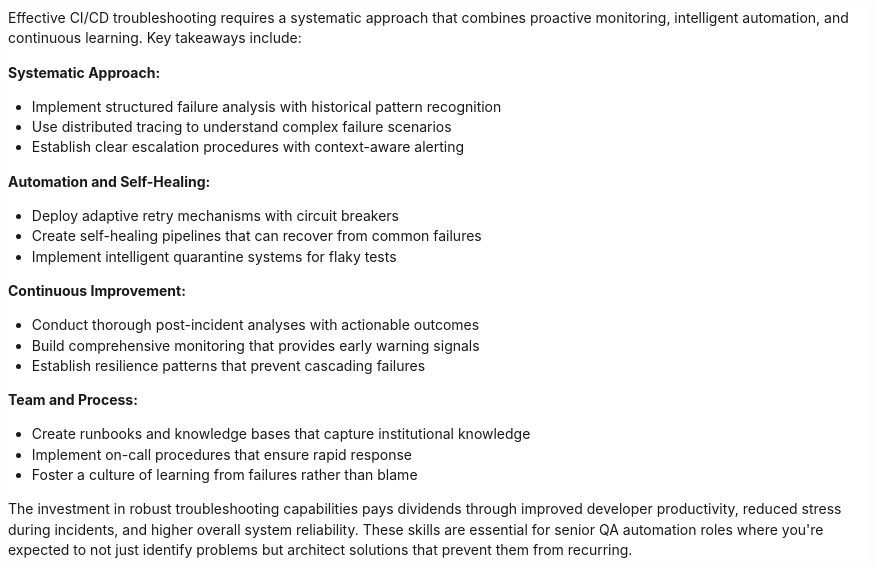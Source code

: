 Effective CI/CD troubleshooting requires a systematic approach that combines proactive monitoring, intelligent automation, and continuous learning. Key takeaways include:

**Systematic Approach:**
- Implement structured failure analysis with historical pattern recognition
- Use distributed tracing to understand complex failure scenarios
- Establish clear escalation procedures with context-aware alerting

**Automation and Self-Healing:**
- Deploy adaptive retry mechanisms with circuit breakers
- Create self-healing pipelines that can recover from common failures
- Implement intelligent quarantine systems for flaky tests

**Continuous Improvement:**
- Conduct thorough post-incident analyses with actionable outcomes
- Build comprehensive monitoring that provides early warning signals
- Establish resilience patterns that prevent cascading failures

**Team and Process:**
- Create runbooks and knowledge bases that capture institutional knowledge
- Implement on-call procedures that ensure rapid response
- Foster a culture of learning from failures rather than blame

The investment in robust troubleshooting capabilities pays dividends through improved developer productivity, reduced stress during incidents, and higher overall system reliability. These skills are essential for senior QA automation roles where you're expected to not just identify problems but architect solutions that prevent them from recurring.